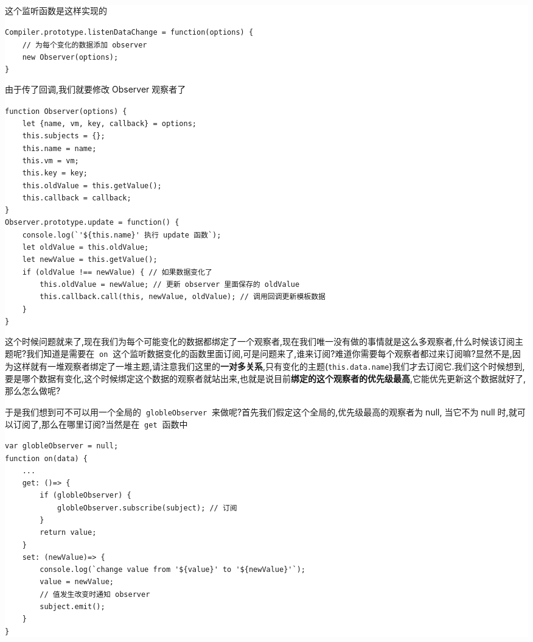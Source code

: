这个监听函数是这样实现的

```
Compiler.prototype.listenDataChange = function(options) {
    // 为每个变化的数据添加 observer
    new Observer(options);
}
```

由于传了回调,我们就要修改 Observer 观察者了

```
function Observer(options) {
    let {name, vm, key, callback} = options;
    this.subjects = {};
    this.name = name;
    this.vm = vm;
    this.key = key;
    this.oldValue = this.getValue();
    this.callback = callback;
}
Observer.prototype.update = function() {
    console.log(`'${this.name}' 执行 update 函数`);
    let oldValue = this.oldValue;
    let newValue = this.getValue();
    if (oldValue !== newValue) { // 如果数据变化了
        this.oldValue = newValue; // 更新 observer 里面保存的 oldValue
        this.callback.call(this, newValue, oldValue); // 调用回调更新模板数据
    }
}
```

这个时候问题就来了,现在我们为每个可能变化的数据都绑定了一个观察者,现在我们唯一没有做的事情就是这么多观察者,什么时候该订阅主题呢?我们知道是需要在  `on`  这个监听数据变化的函数里面订阅,可是问题来了,谁来订阅?难道你需要每个观察者都过来订阅嘛?显然不是,因为这样就有一堆观察者绑定了一堆主题,请注意我们这里的**一对多关系**,只有变化的主题(`this.data.name`)我们才去订阅它.我们这个时候想到,要是哪个数据有变化,这个时候绑定这个数据的观察者就站出来,也就是说目前**绑定的这个观察者的优先级最高**,它能优先更新这个数据就好了,那么怎么做呢?

于是我们想到可不可以用一个全局的  `globleObserver`  来做呢?首先我们假定这个全局的,优先级最高的观察者为 null, 当它不为 null 时,就可以订阅了,那么在哪里订阅?当然是在  `get`  函数中

```
var globleObserver = null;
function on(data) {
    ...
    get: ()=> {
        if (globleObserver) {
            globleObserver.subscribe(subject); // 订阅
        }
        return value;
    }
    set: (newValue)=> {
        console.log(`change value from '${value}' to '${newValue}'`);
        value = newValue;
        // 值发生改变时通知 observer
        subject.emit();
    }
}
```
